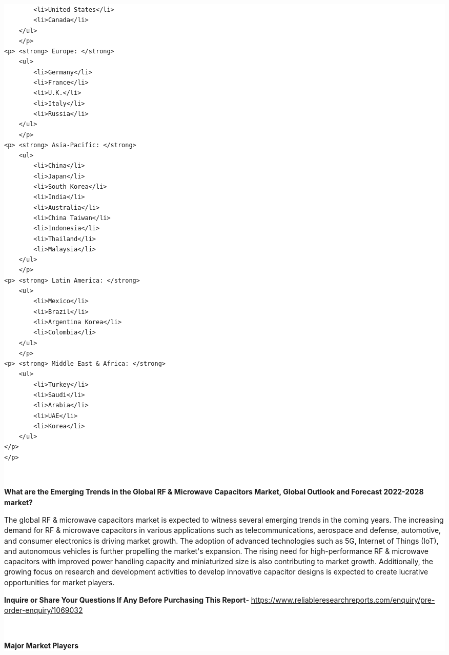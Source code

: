             <li>United States</li>
            <li>Canada</li>
        </ul>
        </p> 
    <p> <strong> Europe: </strong>
        <ul>
            <li>Germany</li>
            <li>France</li>
            <li>U.K.</li>
            <li>Italy</li>
            <li>Russia</li>
        </ul>
        </p> 
    <p> <strong> Asia-Pacific: </strong>
        <ul>
            <li>China</li>
            <li>Japan</li>
            <li>South Korea</li>
            <li>India</li>
            <li>Australia</li>
            <li>China Taiwan</li>
            <li>Indonesia</li>
            <li>Thailand</li>
            <li>Malaysia</li>
        </ul>
        </p> 
    <p> <strong> Latin America: </strong>
        <ul>
            <li>Mexico</li>
            <li>Brazil</li>
            <li>Argentina Korea</li>
            <li>Colombia</li>
        </ul>
        </p> 
    <p> <strong> Middle East & Africa: </strong>
        <ul>
            <li>Turkey</li>
            <li>Saudi</li>
            <li>Arabia</li>
            <li>UAE</li>
            <li>Korea</li>
        </ul>
    </p>
    </p>
<p>&nbsp;</p>
<p><strong>What are the Emerging Trends in the Global RF & Microwave Capacitors Market, Global Outlook and Forecast 2022-2028 market?</strong></p>
<p><p>The global RF & microwave capacitors market is expected to witness several emerging trends in the coming years. The increasing demand for RF & microwave capacitors in various applications such as telecommunications, aerospace and defense, automotive, and consumer electronics is driving market growth. The adoption of advanced technologies such as 5G, Internet of Things (IoT), and autonomous vehicles is further propelling the market's expansion. The rising need for high-performance RF & microwave capacitors with improved power handling capacity and miniaturized size is also contributing to market growth. Additionally, the growing focus on research and development activities to develop innovative capacitor designs is expected to create lucrative opportunities for market players.</p></p>
<p><strong>Inquire or Share Your Questions If Any Before Purchasing This Report</strong>- <a href="https://www.reliableresearchreports.com/enquiry/pre-order-enquiry/1069032">https://www.reliableresearchreports.com/enquiry/pre-order-enquiry/1069032</a></p>
<p>&nbsp;</p>
<p><strong>Major Market Players</strong></p>